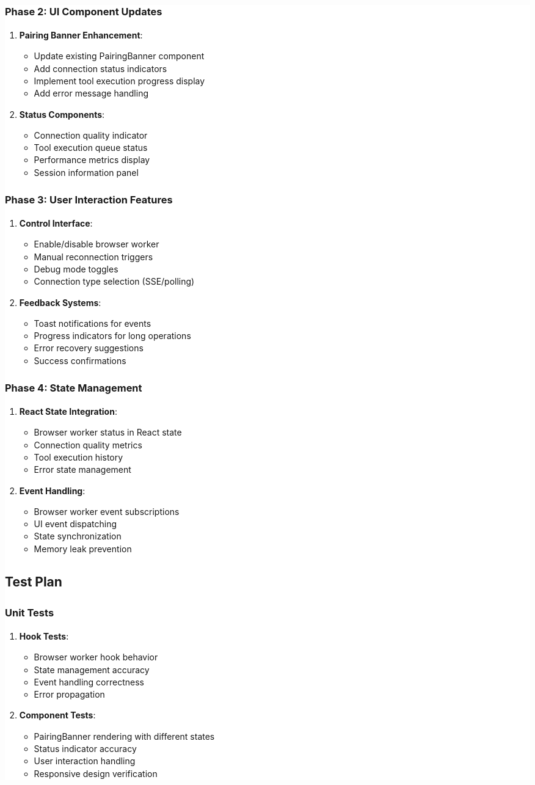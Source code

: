 ### Phase 2: UI Component Updates
1. **Pairing Banner Enhancement**:
   - Update existing PairingBanner component
   - Add connection status indicators
   - Implement tool execution progress display
   - Add error message handling

2. **Status Components**:
   - Connection quality indicator
   - Tool execution queue status
   - Performance metrics display
   - Session information panel

### Phase 3: User Interaction Features
1. **Control Interface**:
   - Enable/disable browser worker
   - Manual reconnection triggers
   - Debug mode toggles
   - Connection type selection (SSE/polling)

2. **Feedback Systems**:
   - Toast notifications for events
   - Progress indicators for long operations
   - Error recovery suggestions
   - Success confirmations

### Phase 4: State Management
1. **React State Integration**:
   - Browser worker status in React state
   - Connection quality metrics
   - Tool execution history
   - Error state management

2. **Event Handling**:
   - Browser worker event subscriptions
   - UI event dispatching
   - State synchronization
   - Memory leak prevention

## Test Plan

### Unit Tests
1. **Hook Tests**:
   - Browser worker hook behavior
   - State management accuracy
   - Event handling correctness
   - Error propagation

2. **Component Tests**:
   - PairingBanner rendering with different states
   - Status indicator accuracy
   - User interaction handling
   - Responsive design verification
